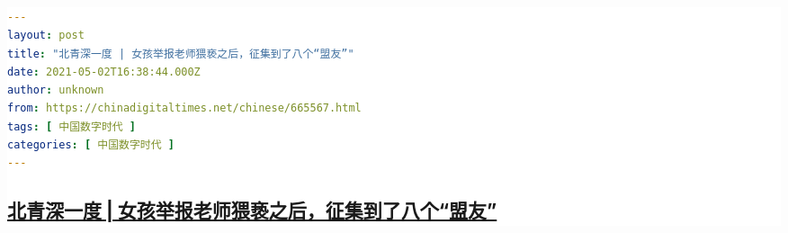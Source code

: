 ```yaml
---
layout: post
title: "北青深一度 | 女孩举报老师猥亵之后，征集到了八个“盟友”"
date: 2021-05-02T16:38:44.000Z
author: unknown
from: https://chinadigitaltimes.net/chinese/665567.html
tags: [ 中国数字时代 ]
categories: [ 中国数字时代 ]
---
```


[北青深一度 | 女孩举报老师猥亵之后，征集到了八个“盟友”](https://chinadigitaltimes.net/chinese/665567.html)
------

<div>